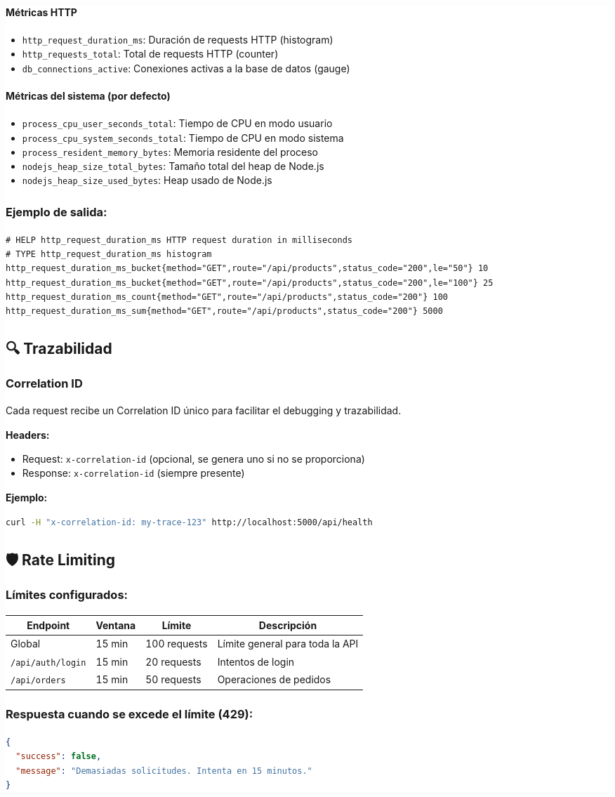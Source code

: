 #### Métricas HTTP
- `http_request_duration_ms`: Duración de requests HTTP (histogram)
- `http_requests_total`: Total de requests HTTP (counter)
- `db_connections_active`: Conexiones activas a la base de datos (gauge)

#### Métricas del sistema (por defecto)
- `process_cpu_user_seconds_total`: Tiempo de CPU en modo usuario
- `process_cpu_system_seconds_total`: Tiempo de CPU en modo sistema
- `process_resident_memory_bytes`: Memoria residente del proceso
- `nodejs_heap_size_total_bytes`: Tamaño total del heap de Node.js
- `nodejs_heap_size_used_bytes`: Heap usado de Node.js

### Ejemplo de salida:
```
# HELP http_request_duration_ms HTTP request duration in milliseconds
# TYPE http_request_duration_ms histogram
http_request_duration_ms_bucket{method="GET",route="/api/products",status_code="200",le="50"} 10
http_request_duration_ms_bucket{method="GET",route="/api/products",status_code="200",le="100"} 25
http_request_duration_ms_count{method="GET",route="/api/products",status_code="200"} 100
http_request_duration_ms_sum{method="GET",route="/api/products",status_code="200"} 5000
```

## 🔍 Trazabilidad

### Correlation ID

Cada request recibe un Correlation ID único para facilitar el debugging y trazabilidad.

**Headers:**
- Request: `x-correlation-id` (opcional, se genera uno si no se proporciona)
- Response: `x-correlation-id` (siempre presente)

**Ejemplo:**
```bash
curl -H "x-correlation-id: my-trace-123" http://localhost:5000/api/health
```

## 🛡️ Rate Limiting

### Límites configurados:

| Endpoint | Ventana | Límite | Descripción |
|----------|---------|--------|-------------|
| Global | 15 min | 100 requests | Límite general para toda la API |
| `/api/auth/login` | 15 min | 20 requests | Intentos de login |
| `/api/orders` | 15 min | 50 requests | Operaciones de pedidos |

### Respuesta cuando se excede el límite (429):
```json
{
  "success": false,
  "message": "Demasiadas solicitudes. Intenta en 15 minutos."
}
```
